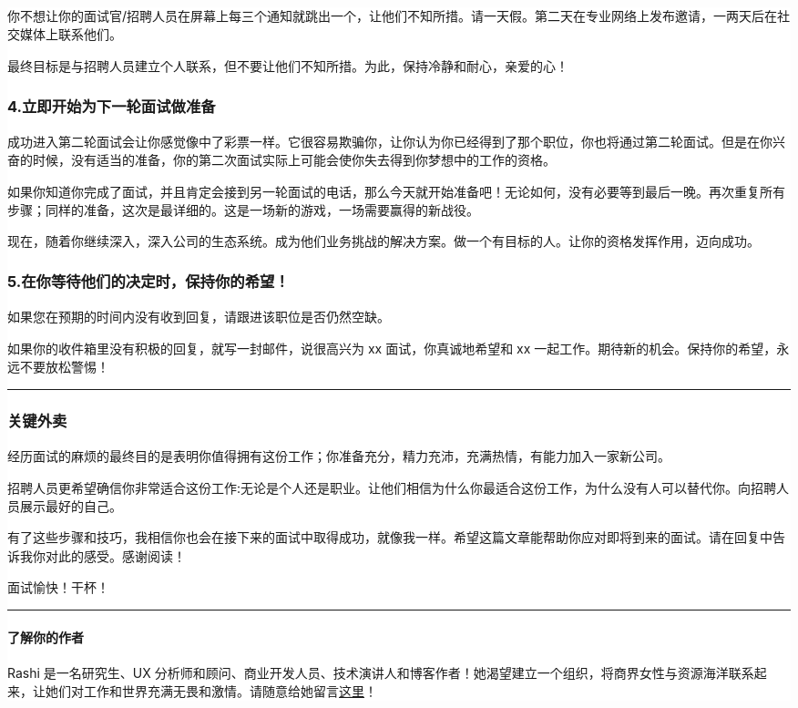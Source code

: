 你不想让你的面试官/招聘人员在屏幕上每三个通知就跳出一个，让他们不知所措。请一天假。第二天在专业网络上发布邀请，一两天后在社交媒体上联系他们。

最终目标是与招聘人员建立个人联系，但不要让他们不知所措。为此，保持冷静和耐心，亲爱的心！

### 4.立即开始为下一轮面试做准备

成功进入第二轮面试会让你感觉像中了彩票一样。它很容易欺骗你，让你认为你已经得到了那个职位，你也将通过第二轮面试。但是在你兴奋的时候，没有适当的准备，你的第二次面试实际上可能会使你失去得到你梦想中的工作的资格。

如果你知道你完成了面试，并且肯定会接到另一轮面试的电话，那么今天就开始准备吧！无论如何，没有必要等到最后一晚。再次重复所有步骤；同样的准备，这次是最详细的。这是一场新的游戏，一场需要赢得的新战役。

现在，随着你继续深入，深入公司的生态系统。成为他们业务挑战的解决方案。做一个有目标的人。让你的资格发挥作用，迈向成功。

### 5.在你等待他们的决定时，保持你的希望！

如果您在预期的时间内没有收到回复，请跟进该职位是否仍然空缺。

如果你的收件箱里没有积极的回复，就写一封邮件，说很高兴为 xx 面试，你真诚地希望和 xx 一起工作。期待新的机会。保持你的希望，永远不要放松警惕！

* * *

### 关键外卖

经历面试的麻烦的最终目的是表明你值得拥有这份工作；你准备充分，精力充沛，充满热情，有能力加入一家新公司。

招聘人员更希望确信你非常适合这份工作:无论是个人还是职业。让他们相信为什么你最适合这份工作，为什么没有人可以替代你。向招聘人员展示最好的自己。

有了这些步骤和技巧，我相信你也会在接下来的面试中取得成功，就像我一样。希望这篇文章能帮助你应对即将到来的面试。请在回复中告诉我你对此的感受。感谢阅读！

面试愉快！干杯！

* * *

#### 了解你的作者

Rashi 是一名研究生、UX 分析师和顾问、商业开发人员、技术演讲人和博客作者！她渴望建立一个组织，将商界女性与资源海洋联系起来，让她们对工作和世界充满无畏和激情。请随意给她留言[这里](http://rashidesai2424@gmail.com/)！